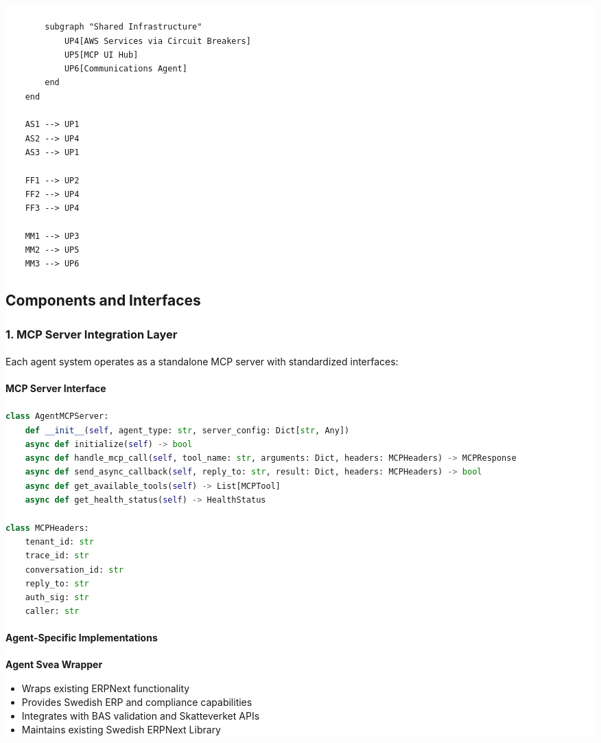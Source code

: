 ```mermaid
        
        subgraph "Shared Infrastructure"
            UP4[AWS Services via Circuit Breakers]
            UP5[MCP UI Hub]
            UP6[Communications Agent]
        end
    end
    
    AS1 --> UP1
    AS2 --> UP4
    AS3 --> UP1
    
    FF1 --> UP2
    FF2 --> UP4
    FF3 --> UP4
    
    MM1 --> UP3
    MM2 --> UP5
    MM3 --> UP6
```

## Components and Interfaces

### 1. MCP Server Integration Layer

Each agent system operates as a standalone MCP server with standardized interfaces:

#### MCP Server Interface
```python
class AgentMCPServer:
    def __init__(self, agent_type: str, server_config: Dict[str, Any])
    async def initialize(self) -> bool
    async def handle_mcp_call(self, tool_name: str, arguments: Dict, headers: MCPHeaders) -> MCPResponse
    async def send_async_callback(self, reply_to: str, result: Dict, headers: MCPHeaders) -> bool
    async def get_available_tools(self) -> List[MCPTool]
    async def get_health_status(self) -> HealthStatus

class MCPHeaders:
    tenant_id: str
    trace_id: str
    conversation_id: str
    reply_to: str
    auth_sig: str
    caller: str
```

#### Agent-Specific Implementations

**Agent Svea Wrapper**
- Wraps existing ERPNext functionality
- Provides Swedish ERP and compliance capabilities
- Integrates with BAS validation and Skatteverket APIs
- Maintains existing Swedish ERPNext Library
